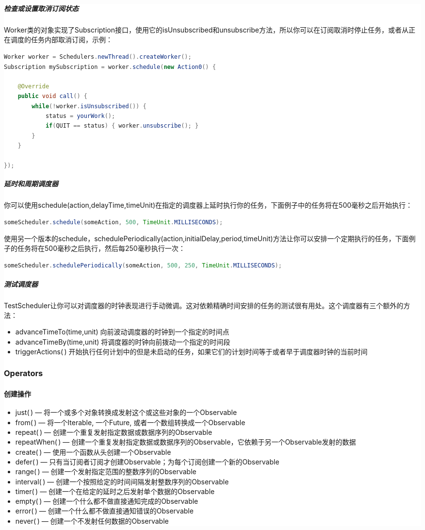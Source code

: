 
##### 检查或设置取消订阅状态

Worker类的对象实现了Subscription接口，使用它的isUnsubscribed和unsubscribe方法，所以你可以在订阅取消时停止任务，或者从正在调度的任务内部取消订阅，示例：

```Java
Worker worker = Schedulers.newThread().createWorker();
Subscription mySubscription = worker.schedule(new Action0() {

    @Override
    public void call() {
        while(!worker.isUnsubscribed()) {
            status = yourWork();
            if(QUIT == status) { worker.unsubscribe(); }
        }
    }

});
```

##### 延时和周期调度器

你可以使用schedule(action,delayTime,timeUnit)在指定的调度器上延时执行你的任务，下面例子中的任务将在500毫秒之后开始执行：

```Java
someScheduler.schedule(someAction, 500, TimeUnit.MILLISECONDS);
```

使用另一个版本的schedule，schedulePeriodically(action,initialDelay,period,timeUnit)方法让你可以安排一个定期执行的任务，下面例子的任务将在500毫秒之后执行，然后每250毫秒执行一次：

```Java
someScheduler.schedulePeriodically(someAction, 500, 250, TimeUnit.MILLISECONDS);
```

##### 测试调度器

TestScheduler让你可以对调度器的时钟表现进行手动微调。这对依赖精确时间安排的任务的测试很有用处。这个调度器有三个额外的方法：

- advanceTimeTo(time,unit) 向前波动调度器的时钟到一个指定的时间点
- advanceTimeBy(time,unit) 将调度器的时钟向前拨动一个指定的时间段
- triggerActions( ) 开始执行任何计划中的但是未启动的任务，如果它们的计划时间等于或者早于调度器时钟的当前时间







### Operators

#### 创建操作


- just( ) — 将一个或多个对象转换成发射这个或这些对象的一个Observable
- from( ) — 将一个Iterable, 一个Future, 或者一个数组转换成一个Observable
- repeat( ) — 创建一个重复发射指定数据或数据序列的Observable
- repeatWhen( ) — 创建一个重复发射指定数据或数据序列的Observable，它依赖于另一个Observable发射的数据
- create( ) — 使用一个函数从头创建一个Observable
- defer( ) — 只有当订阅者订阅才创建Observable；为每个订阅创建一个新的Observable
- range( ) — 创建一个发射指定范围的整数序列的Observable
- interval( ) — 创建一个按照给定的时间间隔发射整数序列的Observable
- timer( ) — 创建一个在给定的延时之后发射单个数据的Observable
- empty( ) — 创建一个什么都不做直接通知完成的Observable
- error( ) — 创建一个什么都不做直接通知错误的Observable
- never( ) — 创建一个不发射任何数据的Observable
